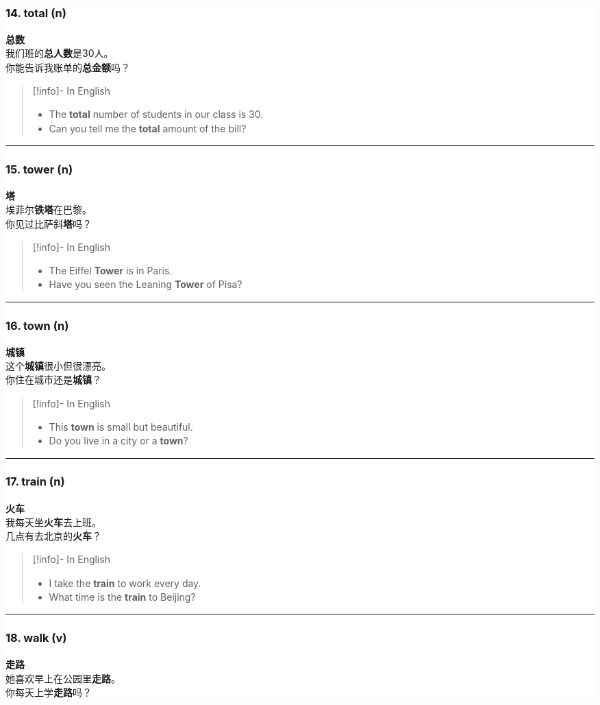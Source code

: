 
### 14. **total (n)**

**总数**  
我们班的**总人数**是30人。  
你能告诉我账单的**总金额**吗？

> [!info]- In English
> - The **total** number of students in our class is 30.
> - Can you tell me the **total** amount of the bill?

---

### 15. **tower (n)**

**塔**  
埃菲尔**铁塔**在巴黎。  
你见过比萨斜**塔**吗？

> [!info]- In English
> - The Eiffel **Tower** is in Paris.
> - Have you seen the Leaning **Tower** of Pisa?

---

### 16. **town (n)**

**城镇**  
这个**城镇**很小但很漂亮。  
你住在城市还是**城镇**？

> [!info]- In English
> - This **town** is small but beautiful.
> - Do you live in a city or a **town**?

---

### 17. **train (n)**

**火车**  
我每天坐**火车**去上班。  
几点有去北京的**火车**？

> [!info]- In English
> - I take the **train** to work every day.
> - What time is the **train** to Beijing?

---

### 18. **walk (v)**

**走路**  
她喜欢早上在公园里**走路**。  
你每天上学**走路**吗？
